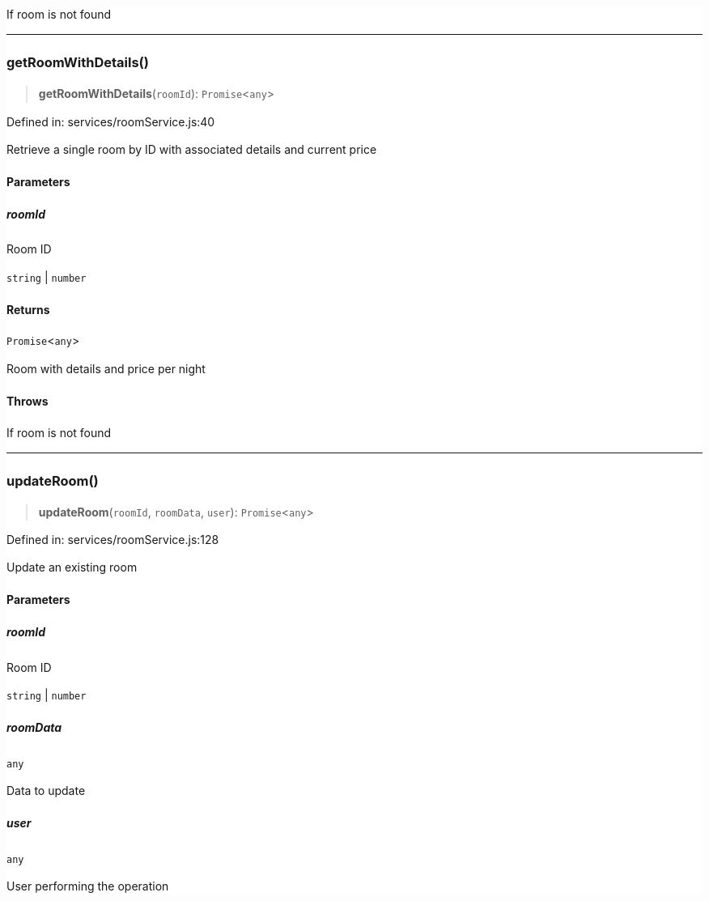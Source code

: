 If room is not found

***

### getRoomWithDetails()

> **getRoomWithDetails**(`roomId`): `Promise`\<`any`\>

Defined in: services/roomService.js:40

Retrieve a single room by ID with associated details and current price

#### Parameters

##### roomId

Room ID

`string` | `number`

#### Returns

`Promise`\<`any`\>

Room with details and price per night

#### Throws

If room is not found

***

### updateRoom()

> **updateRoom**(`roomId`, `roomData`, `user`): `Promise`\<`any`\>

Defined in: services/roomService.js:128

Update an existing room

#### Parameters

##### roomId

Room ID

`string` | `number`

##### roomData

`any`

Data to update

##### user

`any`

User performing the operation
